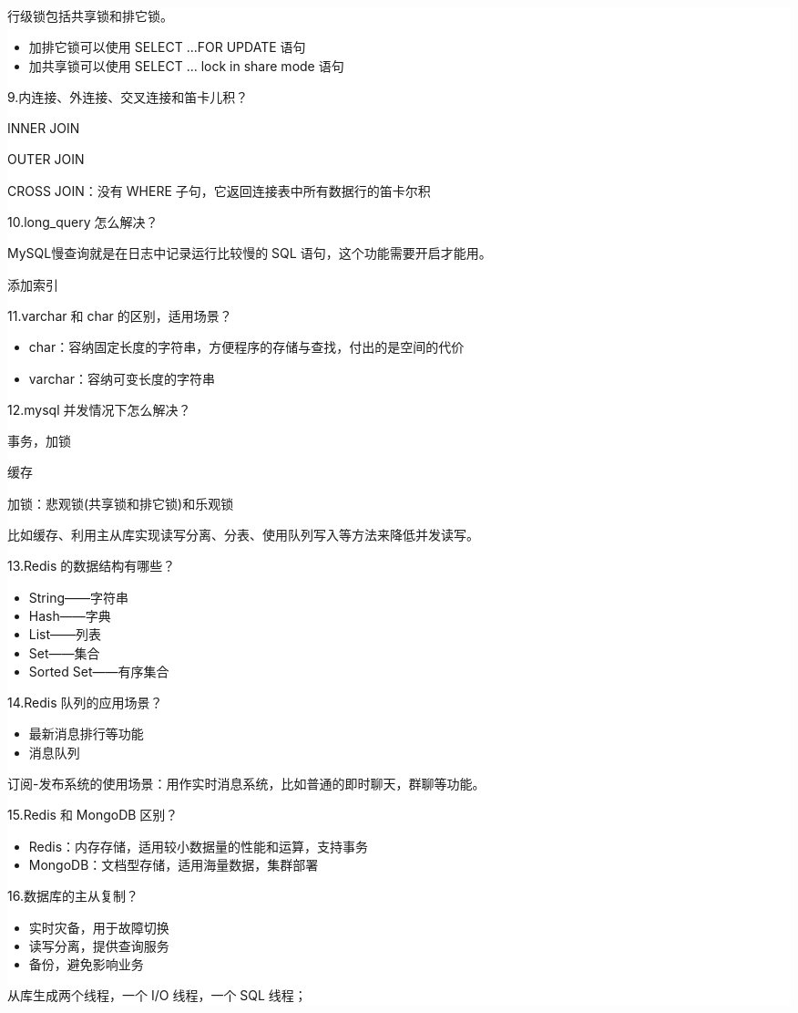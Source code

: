 行级锁包括共享锁和排它锁。

* 加排它锁可以使用 SELECT ...FOR UPDATE 语句
* 加共享锁可以使用 SELECT ... lock in share mode 语句

9.内连接、外连接、交叉连接和笛卡儿积？

INNER JOIN

OUTER JOIN

CROSS JOIN：没有 WHERE 子句，它返回连接表中所有数据行的笛卡尔积 

10.long_query 怎么解决？

MySQL慢查询就是在日志中记录运行比较慢的 SQL 语句，这个功能需要开启才能用。

添加索引

11.varchar 和 char 的区别，适用场景？

* char：容纳固定长度的字符串，方便程序的存储与查找，付出的是空间的代价

* varchar：容纳可变长度的字符串

12.mysql 并发情况下怎么解决？

事务，加锁

缓存

加锁：悲观锁(共享锁和排它锁)和乐观锁

比如缓存、利用主从库实现读写分离、分表、使用队列写入等方法来降低并发读写。

13.Redis 的数据结构有哪些？

* String——字符串
* Hash——字典
* List——列表
* Set——集合
* Sorted Set——有序集合

14.Redis 队列的应用场景？

* 最新消息排行等功能
* 消息队列

订阅-发布系统的使用场景：用作实时消息系统，比如普通的即时聊天，群聊等功能。

15.Redis 和 MongoDB 区别？

* Redis：内存存储，适用较小数据量的性能和运算，支持事务
* MongoDB：文档型存储，适用海量数据，集群部署

16.数据库的主从复制？

* 实时灾备，用于故障切换
* 读写分离，提供查询服务
* 备份，避免影响业务

从库生成两个线程，一个 I/O 线程，一个 SQL 线程；

